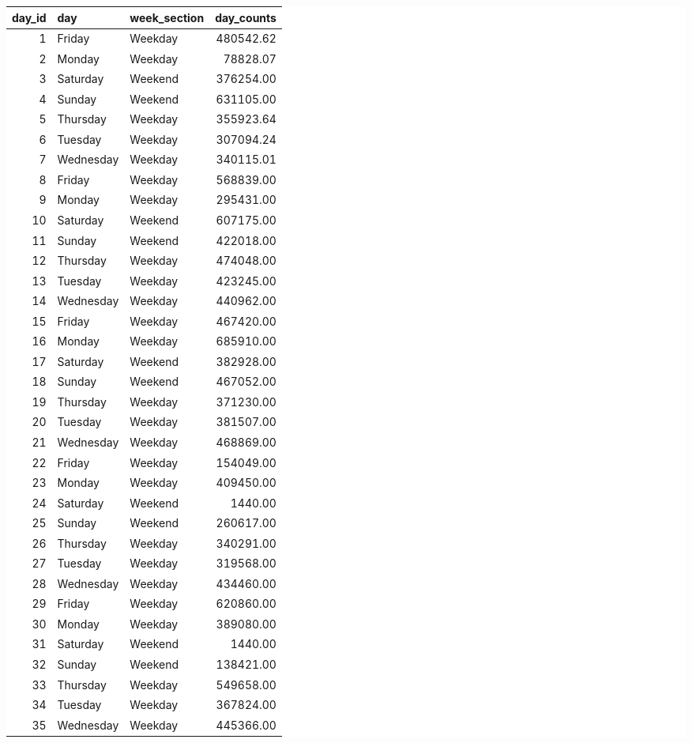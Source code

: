 | day_id | day       | week_section | day_counts |
|-------:|:----------|:-------------|-----------:|
|      1 | Friday    | Weekday      |  480542.62 |
|      2 | Monday    | Weekday      |   78828.07 |
|      3 | Saturday  | Weekend      |  376254.00 |
|      4 | Sunday    | Weekend      |  631105.00 |
|      5 | Thursday  | Weekday      |  355923.64 |
|      6 | Tuesday   | Weekday      |  307094.24 |
|      7 | Wednesday | Weekday      |  340115.01 |
|      8 | Friday    | Weekday      |  568839.00 |
|      9 | Monday    | Weekday      |  295431.00 |
|     10 | Saturday  | Weekend      |  607175.00 |
|     11 | Sunday    | Weekend      |  422018.00 |
|     12 | Thursday  | Weekday      |  474048.00 |
|     13 | Tuesday   | Weekday      |  423245.00 |
|     14 | Wednesday | Weekday      |  440962.00 |
|     15 | Friday    | Weekday      |  467420.00 |
|     16 | Monday    | Weekday      |  685910.00 |
|     17 | Saturday  | Weekend      |  382928.00 |
|     18 | Sunday    | Weekend      |  467052.00 |
|     19 | Thursday  | Weekday      |  371230.00 |
|     20 | Tuesday   | Weekday      |  381507.00 |
|     21 | Wednesday | Weekday      |  468869.00 |
|     22 | Friday    | Weekday      |  154049.00 |
|     23 | Monday    | Weekday      |  409450.00 |
|     24 | Saturday  | Weekend      |    1440.00 |
|     25 | Sunday    | Weekend      |  260617.00 |
|     26 | Thursday  | Weekday      |  340291.00 |
|     27 | Tuesday   | Weekday      |  319568.00 |
|     28 | Wednesday | Weekday      |  434460.00 |
|     29 | Friday    | Weekday      |  620860.00 |
|     30 | Monday    | Weekday      |  389080.00 |
|     31 | Saturday  | Weekend      |    1440.00 |
|     32 | Sunday    | Weekend      |  138421.00 |
|     33 | Thursday  | Weekday      |  549658.00 |
|     34 | Tuesday   | Weekday      |  367824.00 |
|     35 | Wednesday | Weekday      |  445366.00 |
